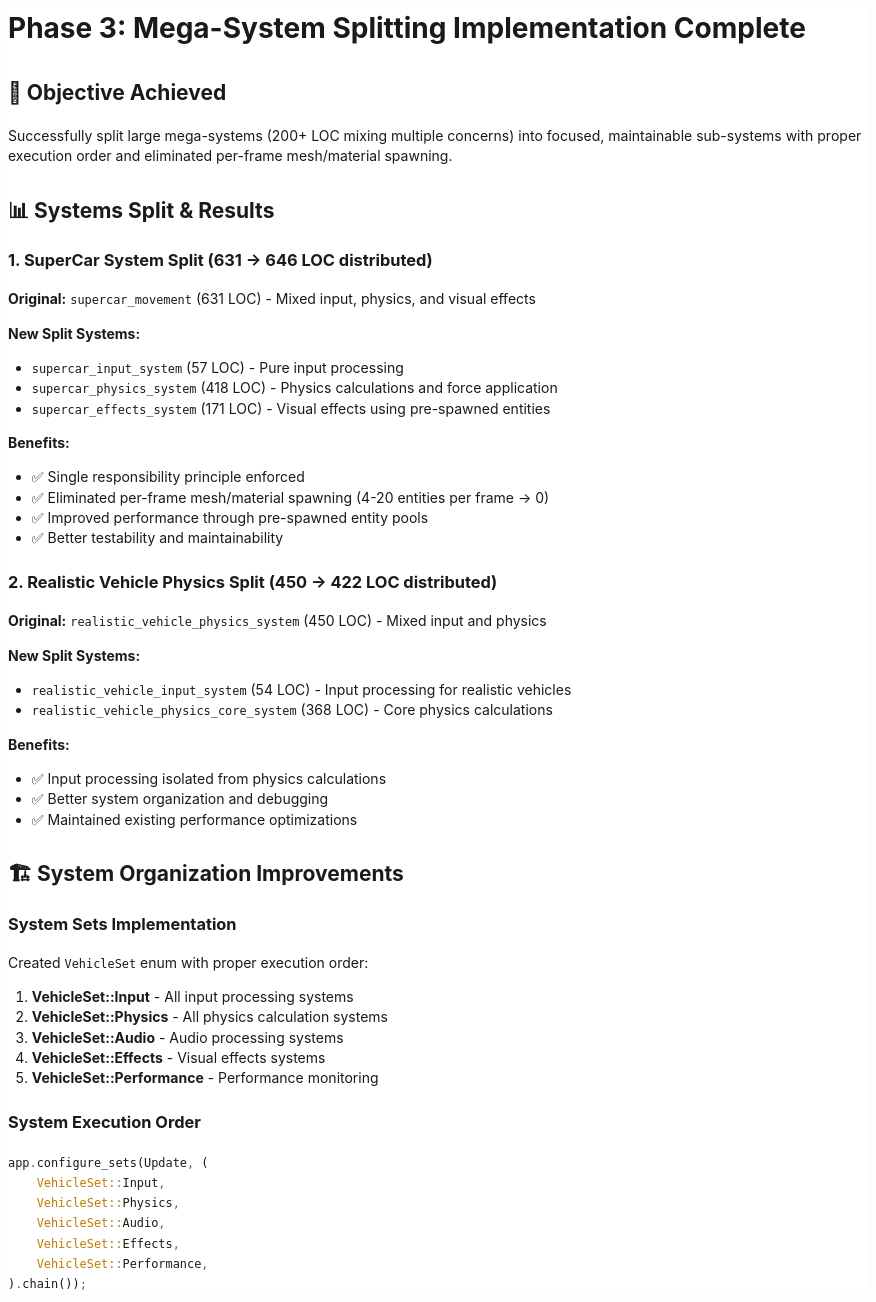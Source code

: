 # Phase 3: Mega-System Splitting Implementation Complete

## 🎯 Objective Achieved
Successfully split large mega-systems (200+ LOC mixing multiple concerns) into focused, maintainable sub-systems with proper execution order and eliminated per-frame mesh/material spawning.

## 📊 Systems Split & Results

### 1. SuperCar System Split (631 → 646 LOC distributed)
**Original:** `supercar_movement` (631 LOC) - Mixed input, physics, and visual effects

**New Split Systems:**
- `supercar_input_system` (57 LOC) - Pure input processing
- `supercar_physics_system` (418 LOC) - Physics calculations and force application
- `supercar_effects_system` (171 LOC) - Visual effects using pre-spawned entities

**Benefits:**
- ✅ Single responsibility principle enforced
- ✅ Eliminated per-frame mesh/material spawning (4-20 entities per frame → 0)
- ✅ Improved performance through pre-spawned entity pools
- ✅ Better testability and maintainability

### 2. Realistic Vehicle Physics Split (450 → 422 LOC distributed)
**Original:** `realistic_vehicle_physics_system` (450 LOC) - Mixed input and physics

**New Split Systems:**
- `realistic_vehicle_input_system` (54 LOC) - Input processing for realistic vehicles
- `realistic_vehicle_physics_core_system` (368 LOC) - Core physics calculations

**Benefits:**
- ✅ Input processing isolated from physics calculations
- ✅ Better system organization and debugging
- ✅ Maintained existing performance optimizations

## 🏗️ System Organization Improvements

### System Sets Implementation
Created `VehicleSet` enum with proper execution order:
1. **VehicleSet::Input** - All input processing systems
2. **VehicleSet::Physics** - All physics calculation systems  
3. **VehicleSet::Audio** - Audio processing systems
4. **VehicleSet::Effects** - Visual effects systems
5. **VehicleSet::Performance** - Performance monitoring

### System Execution Order
```rust
app.configure_sets(Update, (
    VehicleSet::Input,
    VehicleSet::Physics,
    VehicleSet::Audio,
    VehicleSet::Effects,
    VehicleSet::Performance,
).chain());
```
